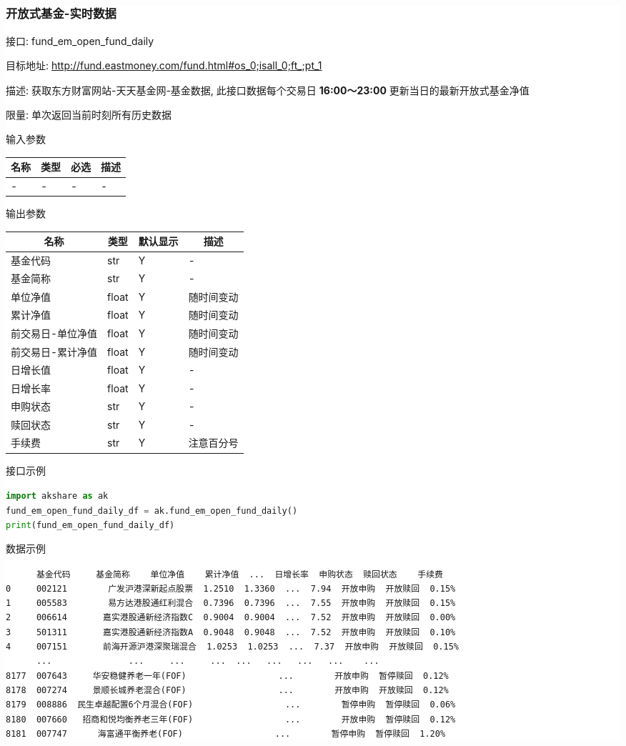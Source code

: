 ### 开放式基金-实时数据

接口: fund_em_open_fund_daily

目标地址: http://fund.eastmoney.com/fund.html#os_0;isall_0;ft_;pt_1

描述: 获取东方财富网站-天天基金网-基金数据, 此接口数据每个交易日 **16:00～23:00** 更新当日的最新开放式基金净值 

限量: 单次返回当前时刻所有历史数据

输入参数

| 名称   | 类型 | 必选 | 描述 |
| -------- | ---- | ---- | --- |
| - | -  | -    |   - |

输出参数

| 名称          | 类型 | 默认显示 | 描述           |
| --------------- | ----- | -------- | ---------------- |
| 基金代码      | str   | Y        | -  |
| 基金简称      | str   | Y        | -   |
| 单位净值      | float   | Y        | 随时间变动   |
| 累计净值      | float   | Y        | 随时间变动   |
| 前交易日-单位净值      | float   | Y        | 随时间变动   |
| 前交易日-累计净值      | float   | Y        | 随时间变动   |
| 日增长值      | float   | Y        | -   |
| 日增长率      | float   | Y        | -   |
| 申购状态      | str   | Y        | -   |
| 赎回状态      | str   | Y        | -   |
| 手续费      | str   | Y        | 注意百分号   |

接口示例

```python
import akshare as ak
fund_em_open_fund_daily_df = ak.fund_em_open_fund_daily()
print(fund_em_open_fund_daily_df)
```

数据示例

```
      基金代码     基金简称    单位净值    累计净值  ...  日增长率  申购状态  赎回状态    手续费
0     002121        广发沪港深新起点股票  1.2510  1.3360  ...  7.94  开放申购  开放赎回  0.15%
1     005583        易方达港股通红利混合  0.7396  0.7396  ...  7.55  开放申购  开放赎回  0.15%
2     006614       嘉实港股通新经济指数C  0.9004  0.9004  ...  7.52  开放申购  开放赎回  0.00%
3     501311       嘉实港股通新经济指数A  0.9048  0.9048  ...  7.52  开放申购  开放赎回  0.10%
4     007151       前海开源沪港深聚瑞混合  1.0253  1.0253  ...  7.37  开放申购  开放赎回  0.15%
      ...               ...     ...     ...  ...   ...   ...   ...    ...
8177  007643     华安稳健养老一年(FOF)                  ...        开放申购  暂停赎回  0.12%
8178  007274     景顺长城养老混合(FOF)                  ...        开放申购  开放赎回  0.12%
8179  008886  民生卓越配置6个月混合(FOF)                  ...        暂停申购  暂停赎回  0.06%
8180  007660   招商和悦均衡养老三年(FOF)                  ...        开放申购  暂停赎回  0.12%
8181  007747      海富通平衡养老(FOF)                  ...        暂停申购  暂停赎回  1.20%
```
